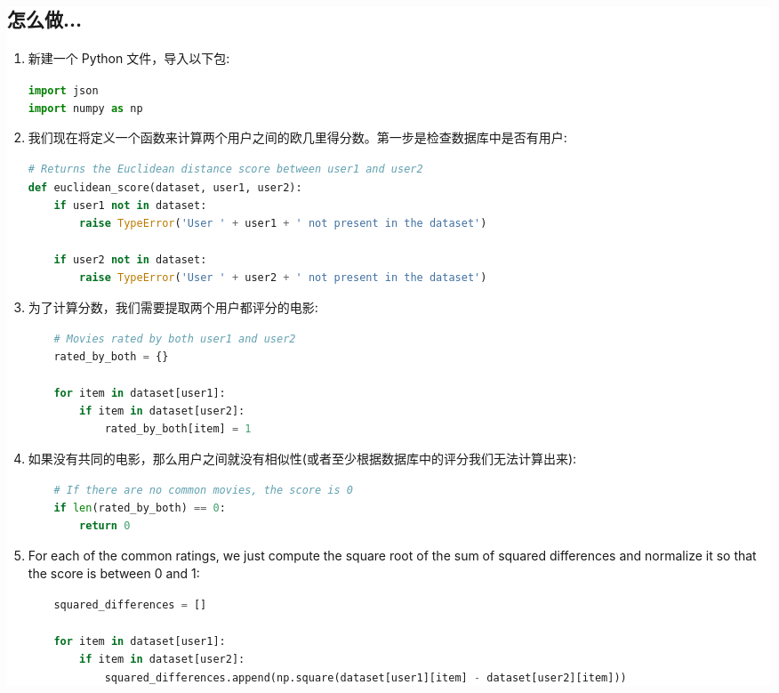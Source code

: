## 怎么做…

1.  新建一个 Python 文件，导入以下包:

    ```py
    import json
    import numpy as np
    ```

2.  我们现在将定义一个函数来计算两个用户之间的欧几里得分数。第一步是检查数据库中是否有用户:

    ```py
    # Returns the Euclidean distance score between user1 and user2 
    def euclidean_score(dataset, user1, user2):
        if user1 not in dataset:
            raise TypeError('User ' + user1 + ' not present in the dataset')

        if user2 not in dataset:
            raise TypeError('User ' + user2 + ' not present in the dataset')
    ```

3.  为了计算分数，我们需要提取两个用户都评分的电影:

    ```py
        # Movies rated by both user1 and user2
        rated_by_both = {} 

        for item in dataset[user1]:
            if item in dataset[user2]:
                rated_by_both[item] = 1
    ```

4.  如果没有共同的电影，那么用户之间就没有相似性(或者至少根据数据库中的评分我们无法计算出来):

    ```py
        # If there are no common movies, the score is 0 
        if len(rated_by_both) == 0:
            return 0
    ```

5.  For each of the common ratings, we just compute the square root of the sum of squared differences and normalize it so that the score is between 0 and 1:

    ```py
        squared_differences = [] 

        for item in dataset[user1]:
            if item in dataset[user2]:
                squared_differences.append(np.square(dataset[user1][item] - dataset[user2][item]))
